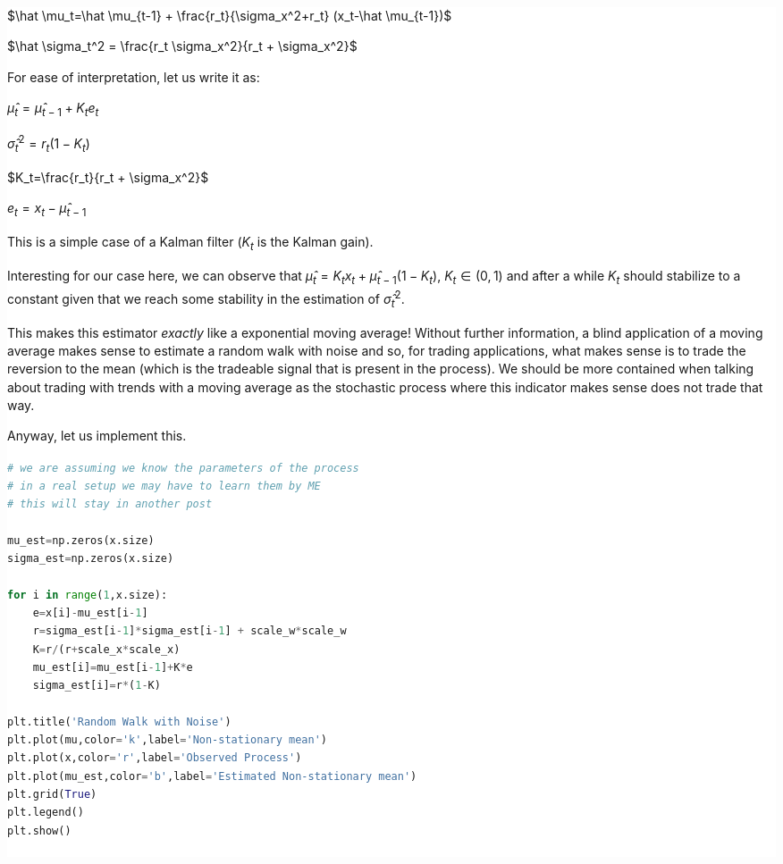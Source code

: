 
$\hat \mu_t=\hat \mu_{t-1} + \frac{r_t}{\sigma_x^2+r_t} (x_t-\hat \mu_{t-1})$

$\hat \sigma_t^2 = \frac{r_t \sigma_x^2}{r_t + \sigma_x^2}$


For ease of interpretation, let us write it as:

$\hat \mu_t=\hat \mu_{t-1} + K_t e_t$

$\hat \sigma_t^2 = r_t(1-K_t)$

$K_t=\frac{r_t}{r_t + \sigma_x^2}$

$e_t=x_t-\hat \mu_{t-1}$

This is a simple case of a Kalman filter ($K_t$ is the Kalman gain).



Interesting for our case here, we can observe that $\hat \mu_t=K_t x_t + \hat \mu_{t-1}(1-K_t)$, $K_t \in (0,1)$ and after a while $K_t$ should stabilize to a constant given that we reach some stability in the estimation of $\hat \sigma_t^2$.

This makes this estimator _exactly_ like a exponential moving average! Without further information, a blind application of a moving average makes sense to estimate a random walk with noise and so, for trading applications, what makes sense is to trade the reversion to the mean (which is the tradeable signal that is present in the process). We should be more contained when talking about trading with trends with a moving average as the stochastic process where this indicator makes sense does not trade that way.

Anyway, let us implement this.



```python
# we are assuming we know the parameters of the process
# in a real setup we may have to learn them by ME
# this will stay in another post

mu_est=np.zeros(x.size)
sigma_est=np.zeros(x.size)

for i in range(1,x.size):
    e=x[i]-mu_est[i-1]
    r=sigma_est[i-1]*sigma_est[i-1] + scale_w*scale_w
    K=r/(r+scale_x*scale_x)
    mu_est[i]=mu_est[i-1]+K*e
    sigma_est[i]=r*(1-K)
    
plt.title('Random Walk with Noise')
plt.plot(mu,color='k',label='Non-stationary mean')
plt.plot(x,color='r',label='Observed Process')
plt.plot(mu_est,color='b',label='Estimated Non-stationary mean')
plt.grid(True)
plt.legend()
plt.show()



```
